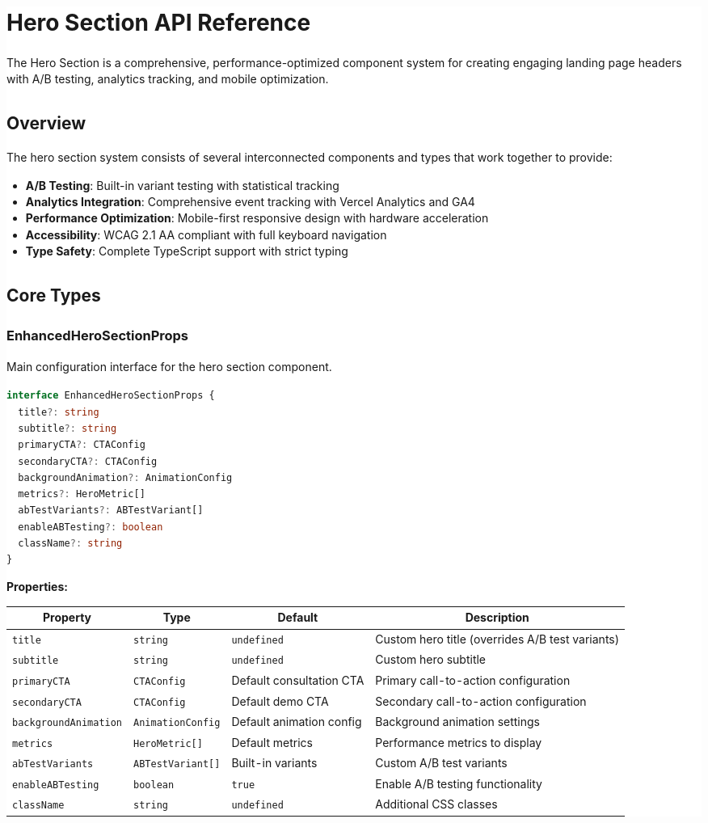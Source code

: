 # Hero Section API Reference

The Hero Section is a comprehensive, performance-optimized component system for creating engaging landing page headers with A/B testing, analytics tracking, and mobile optimization.

## Overview

The hero section system consists of several interconnected components and types that work together to provide:

- **A/B Testing**: Built-in variant testing with statistical tracking
- **Analytics Integration**: Comprehensive event tracking with Vercel Analytics and GA4
- **Performance Optimization**: Mobile-first responsive design with hardware acceleration
- **Accessibility**: WCAG 2.1 AA compliant with full keyboard navigation
- **Type Safety**: Complete TypeScript support with strict typing

## Core Types

### EnhancedHeroSectionProps

Main configuration interface for the hero section component.

```typescript
interface EnhancedHeroSectionProps {
  title?: string
  subtitle?: string
  primaryCTA?: CTAConfig
  secondaryCTA?: CTAConfig
  backgroundAnimation?: AnimationConfig
  metrics?: HeroMetric[]
  abTestVariants?: ABTestVariant[]
  enableABTesting?: boolean
  className?: string
}
```

**Properties:**

| Property | Type | Default | Description |
|----------|------|---------|-------------|
| `title` | `string` | `undefined` | Custom hero title (overrides A/B test variants) |
| `subtitle` | `string` | `undefined` | Custom hero subtitle |
| `primaryCTA` | `CTAConfig` | Default consultation CTA | Primary call-to-action configuration |
| `secondaryCTA` | `CTAConfig` | Default demo CTA | Secondary call-to-action configuration |
| `backgroundAnimation` | `AnimationConfig` | Default animation config | Background animation settings |
| `metrics` | `HeroMetric[]` | Default metrics | Performance metrics to display |
| `abTestVariants` | `ABTestVariant[]` | Built-in variants | Custom A/B test variants |
| `enableABTesting` | `boolean` | `true` | Enable A/B testing functionality |
| `className` | `string` | `undefined` | Additional CSS classes |
